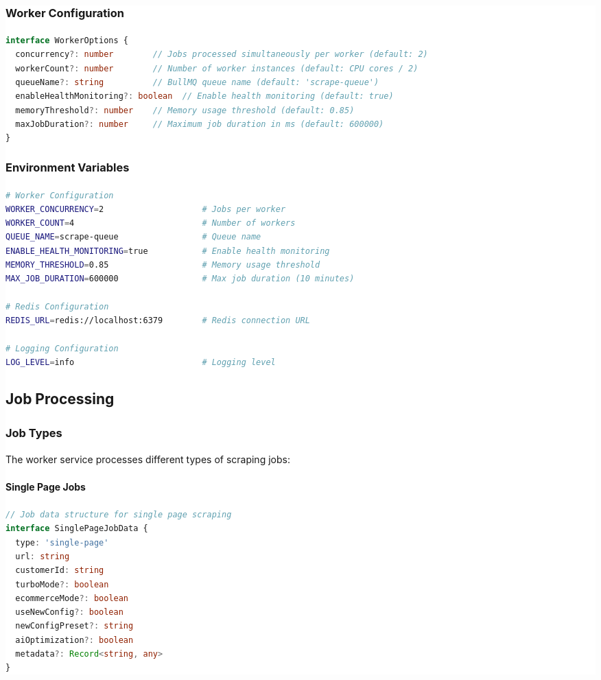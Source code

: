 ### Worker Configuration

```typescript
interface WorkerOptions {
  concurrency?: number        // Jobs processed simultaneously per worker (default: 2)
  workerCount?: number        // Number of worker instances (default: CPU cores / 2)
  queueName?: string          // BullMQ queue name (default: 'scrape-queue')
  enableHealthMonitoring?: boolean  // Enable health monitoring (default: true)
  memoryThreshold?: number    // Memory usage threshold (default: 0.85)
  maxJobDuration?: number     // Maximum job duration in ms (default: 600000)
}
```

### Environment Variables

```bash
# Worker Configuration
WORKER_CONCURRENCY=2                    # Jobs per worker
WORKER_COUNT=4                          # Number of workers
QUEUE_NAME=scrape-queue                 # Queue name
ENABLE_HEALTH_MONITORING=true           # Enable health monitoring
MEMORY_THRESHOLD=0.85                   # Memory usage threshold
MAX_JOB_DURATION=600000                 # Max job duration (10 minutes)

# Redis Configuration
REDIS_URL=redis://localhost:6379        # Redis connection URL

# Logging Configuration
LOG_LEVEL=info                          # Logging level
```

## Job Processing

### Job Types

The worker service processes different types of scraping jobs:

#### Single Page Jobs

```typescript
// Job data structure for single page scraping
interface SinglePageJobData {
  type: 'single-page'
  url: string
  customerId: string
  turboMode?: boolean
  ecommerceMode?: boolean
  useNewConfig?: boolean
  newConfigPreset?: string
  aiOptimization?: boolean
  metadata?: Record<string, any>
}
```
